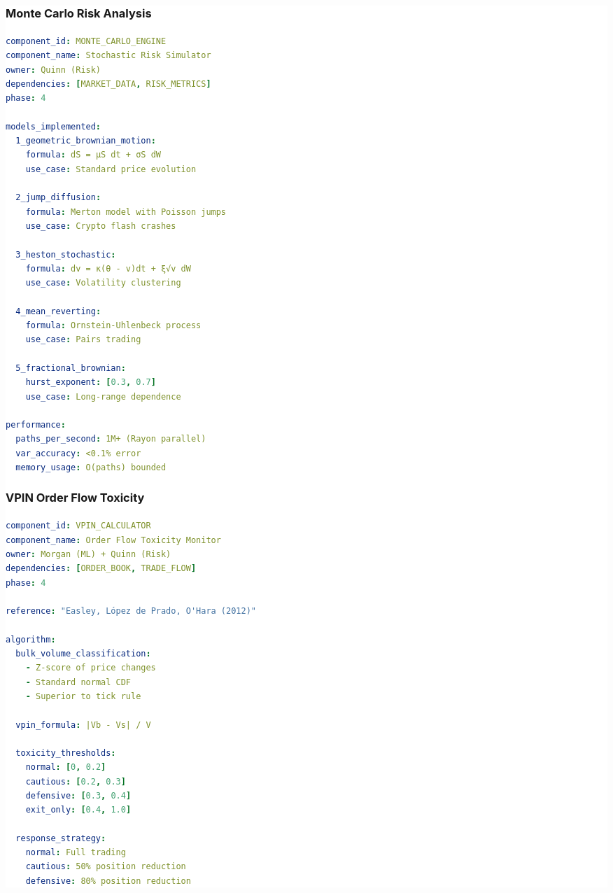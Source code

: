 
### Monte Carlo Risk Analysis
```yaml
component_id: MONTE_CARLO_ENGINE
component_name: Stochastic Risk Simulator
owner: Quinn (Risk)
dependencies: [MARKET_DATA, RISK_METRICS]
phase: 4

models_implemented:
  1_geometric_brownian_motion:
    formula: dS = μS dt + σS dW
    use_case: Standard price evolution
    
  2_jump_diffusion:
    formula: Merton model with Poisson jumps
    use_case: Crypto flash crashes
    
  3_heston_stochastic:
    formula: dv = κ(θ - v)dt + ξ√v dW
    use_case: Volatility clustering
    
  4_mean_reverting:
    formula: Ornstein-Uhlenbeck process
    use_case: Pairs trading
    
  5_fractional_brownian:
    hurst_exponent: [0.3, 0.7]
    use_case: Long-range dependence
    
performance:
  paths_per_second: 1M+ (Rayon parallel)
  var_accuracy: <0.1% error
  memory_usage: O(paths) bounded
```

### VPIN Order Flow Toxicity
```yaml
component_id: VPIN_CALCULATOR
component_name: Order Flow Toxicity Monitor
owner: Morgan (ML) + Quinn (Risk)
dependencies: [ORDER_BOOK, TRADE_FLOW]
phase: 4

reference: "Easley, López de Prado, O'Hara (2012)"

algorithm:
  bulk_volume_classification:
    - Z-score of price changes
    - Standard normal CDF
    - Superior to tick rule
    
  vpin_formula: |Vb - Vs| / V
  
  toxicity_thresholds:
    normal: [0, 0.2]
    cautious: [0.2, 0.3]
    defensive: [0.3, 0.4]
    exit_only: [0.4, 1.0]
    
  response_strategy:
    normal: Full trading
    cautious: 50% position reduction
    defensive: 80% position reduction
```